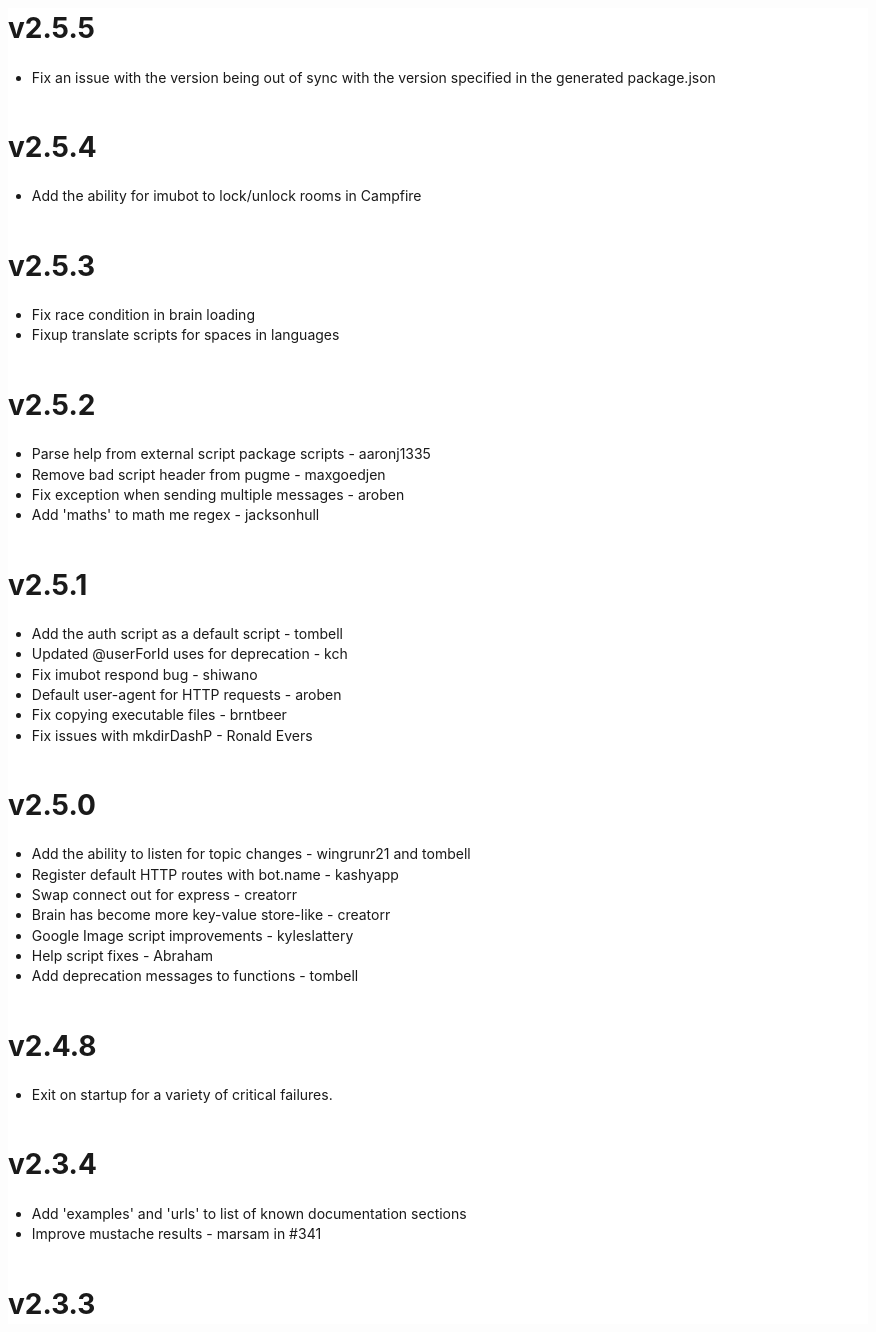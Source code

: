 v2.5.5
======

* Fix an issue with the version being out of sync with the version specified in
  the generated package.json

v2.5.4
======

* Add the ability for imubot to lock/unlock rooms in Campfire

v2.5.3
======
* Fix race condition in brain loading
* Fixup translate scripts for spaces in languages

v2.5.2
======

* Parse help from external script package scripts - aaronj1335
* Remove bad script header from pugme - maxgoedjen
* Fix exception when sending multiple messages - aroben
* Add 'maths' to math me regex - jacksonhull

v2.5.1
======

* Add the auth script as a default script - tombell
* Updated @userForId uses for deprecation - kch
* Fix imubot respond bug - shiwano
* Default user-agent for HTTP requests - aroben
* Fix copying executable files - brntbeer
* Fix issues with mkdirDashP - Ronald Evers

v2.5.0
======

* Add the ability to listen for topic changes - wingrunr21 and tombell
* Register default HTTP routes with bot.name - kashyapp
* Swap connect out for express - creatorr
* Brain has become more key-value store-like - creatorr
* Google Image script improvements - kyleslattery
* Help script fixes - Abraham
* Add deprecation messages to functions - tombell

v2.4.8
======

* Exit on startup for a variety of critical failures.

v2.3.4
======

* Add 'examples' and 'urls' to list of known documentation sections
* Improve mustache results - marsam in #341

v2.3.3
======
